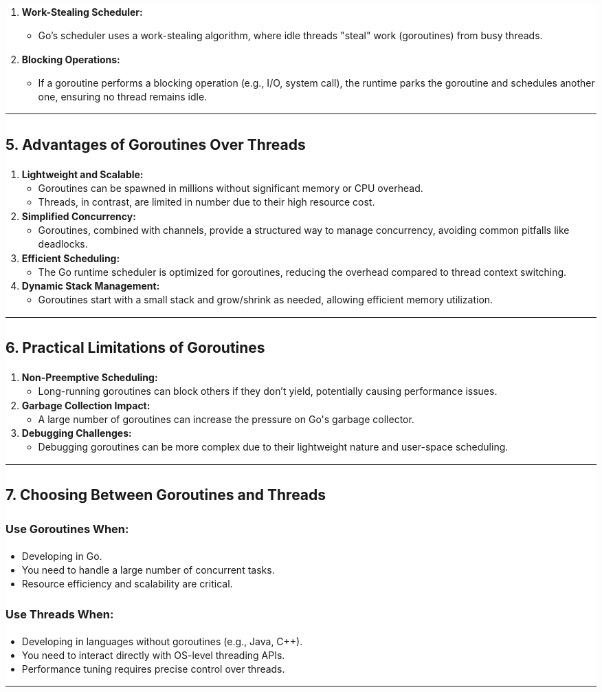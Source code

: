 1. **Work-Stealing Scheduler:**
    - Go’s scheduler uses a work-stealing algorithm, where idle threads "steal" work (goroutines) from busy threads.
    
1. **Blocking Operations:**
    - If a goroutine performs a blocking operation (e.g., I/O, system call), the runtime parks the goroutine and schedules another one, ensuring no thread remains idle.

---

## **5. Advantages of Goroutines Over Threads**

1. **Lightweight and Scalable:**
    - Goroutines can be spawned in millions without significant memory or CPU overhead.
    - Threads, in contrast, are limited in number due to their high resource cost.
2. **Simplified Concurrency:**
    - Goroutines, combined with channels, provide a structured way to manage concurrency, avoiding common pitfalls like deadlocks.
3. **Efficient Scheduling:**
    - The Go runtime scheduler is optimized for goroutines, reducing the overhead compared to thread context switching.
4. **Dynamic Stack Management:**
    - Goroutines start with a small stack and grow/shrink as needed, allowing efficient memory utilization.

---

## **6. Practical Limitations of Goroutines**

1. **Non-Preemptive Scheduling:**
    - Long-running goroutines can block others if they don’t yield, potentially causing performance issues.
2. **Garbage Collection Impact:**
    - A large number of goroutines can increase the pressure on Go's garbage collector.
3. **Debugging Challenges:**
    - Debugging goroutines can be more complex due to their lightweight nature and user-space scheduling.

---

## **7. Choosing Between Goroutines and Threads**

### Use Goroutines When:

- Developing in Go.
- You need to handle a large number of concurrent tasks.
- Resource efficiency and scalability are critical.

### Use Threads When:

- Developing in languages without goroutines (e.g., Java, C++).
- You need to interact directly with OS-level threading APIs.
- Performance tuning requires precise control over threads.

---
